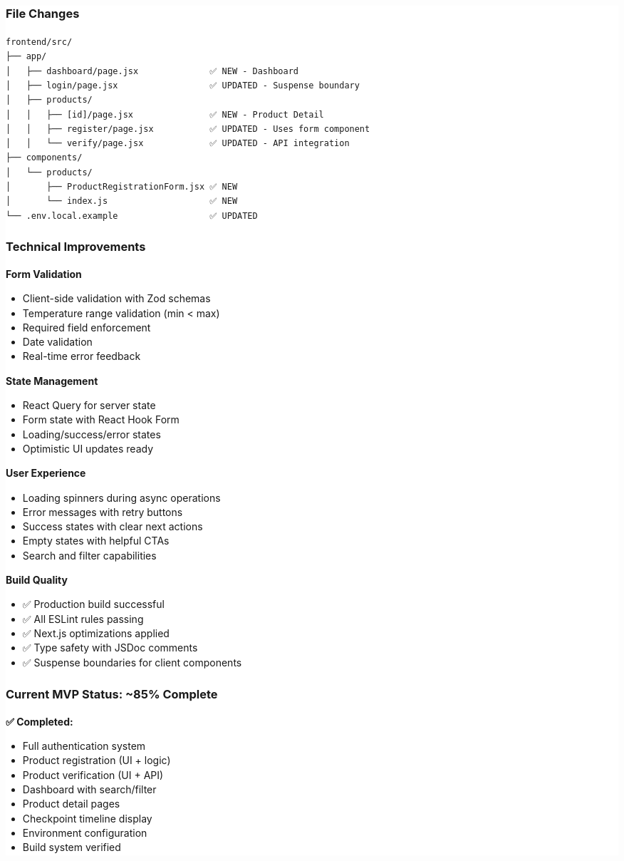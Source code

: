 ### File Changes
```
frontend/src/
├── app/
│   ├── dashboard/page.jsx              ✅ NEW - Dashboard
│   ├── login/page.jsx                  ✅ UPDATED - Suspense boundary
│   ├── products/
│   │   ├── [id]/page.jsx               ✅ NEW - Product Detail
│   │   ├── register/page.jsx           ✅ UPDATED - Uses form component
│   │   └── verify/page.jsx             ✅ UPDATED - API integration
├── components/
│   └── products/
│       ├── ProductRegistrationForm.jsx ✅ NEW
│       └── index.js                    ✅ NEW
└── .env.local.example                  ✅ UPDATED
```

### Technical Improvements

**Form Validation**
- Client-side validation with Zod schemas
- Temperature range validation (min < max)
- Required field enforcement
- Date validation
- Real-time error feedback

**State Management**
- React Query for server state
- Form state with React Hook Form
- Loading/success/error states
- Optimistic UI updates ready

**User Experience**
- Loading spinners during async operations
- Error messages with retry buttons
- Success states with clear next actions
- Empty states with helpful CTAs
- Search and filter capabilities

**Build Quality**
- ✅ Production build successful
- ✅ All ESLint rules passing
- ✅ Next.js optimizations applied
- ✅ Type safety with JSDoc comments
- ✅ Suspense boundaries for client components

### Current MVP Status: ~85% Complete

**✅ Completed:**
- Full authentication system
- Product registration (UI + logic)
- Product verification (UI + API)
- Dashboard with search/filter
- Product detail pages
- Checkpoint timeline display
- Environment configuration
- Build system verified
